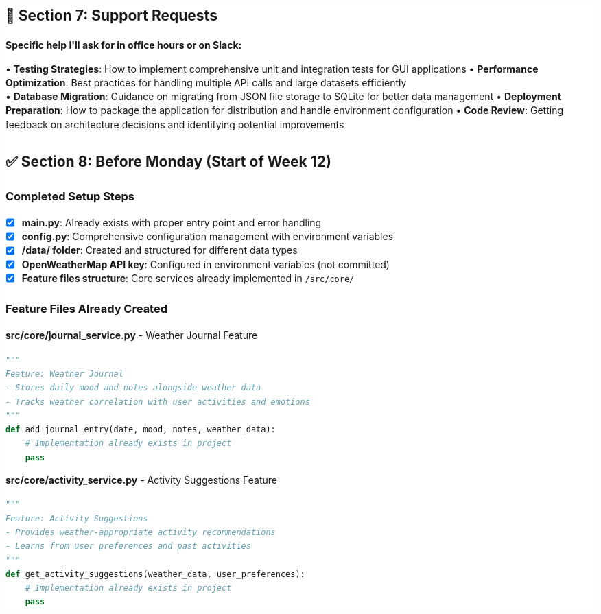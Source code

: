 ## 🤝 Section 7: Support Requests

**Specific help I'll ask for in office hours or on Slack:**

• **Testing Strategies**: How to implement comprehensive unit and integration tests for GUI applications
• **Performance Optimization**: Best practices for handling multiple API calls and large datasets efficiently  
• **Database Migration**: Guidance on migrating from JSON file storage to SQLite for better data management
• **Deployment Preparation**: How to package the application for distribution and handle environment configuration
• **Code Review**: Getting feedback on architecture decisions and identifying potential improvements

## ✅ Section 8: Before Monday (Start of Week 12)

### Completed Setup Steps

- [x] **main.py**: Already exists with proper entry point and error handling
- [x] **config.py**: Comprehensive configuration management with environment variables
- [x] **/data/ folder**: Created and structured for different data types
- [x] **OpenWeatherMap API key**: Configured in environment variables (not committed)
- [x] **Feature files structure**: Core services already implemented in `/src/core/`

### Feature Files Already Created

**src/core/journal_service.py** - Weather Journal Feature

```python
"""
Feature: Weather Journal
- Stores daily mood and notes alongside weather data
- Tracks weather correlation with user activities and emotions
"""
def add_journal_entry(date, mood, notes, weather_data):
    # Implementation already exists in project
    pass
```

**src/core/activity_service.py** - Activity Suggestions Feature

```python
"""
Feature: Activity Suggestions
- Provides weather-appropriate activity recommendations
- Learns from user preferences and past activities
"""
def get_activity_suggestions(weather_data, user_preferences):
    # Implementation already exists in project
    pass
```
